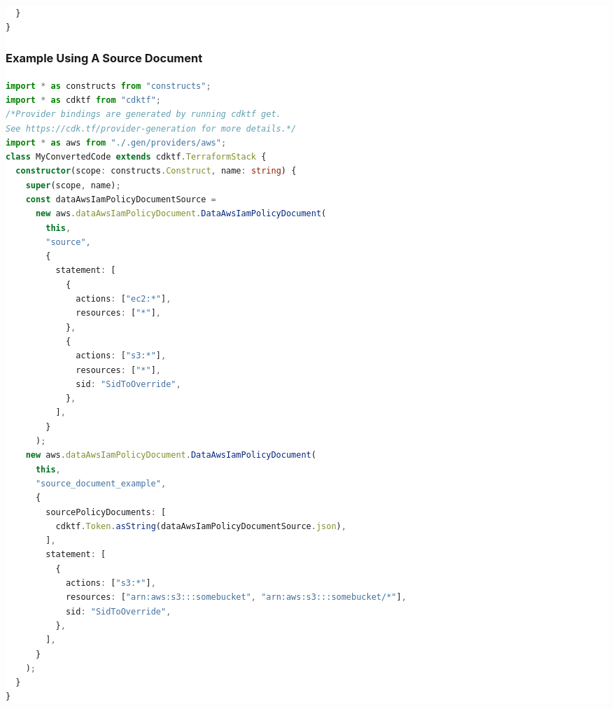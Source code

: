 ```terraform
  }
}
```

### Example Using A Source Document

```typescript
import * as constructs from "constructs";
import * as cdktf from "cdktf";
/*Provider bindings are generated by running cdktf get.
See https://cdk.tf/provider-generation for more details.*/
import * as aws from "./.gen/providers/aws";
class MyConvertedCode extends cdktf.TerraformStack {
  constructor(scope: constructs.Construct, name: string) {
    super(scope, name);
    const dataAwsIamPolicyDocumentSource =
      new aws.dataAwsIamPolicyDocument.DataAwsIamPolicyDocument(
        this,
        "source",
        {
          statement: [
            {
              actions: ["ec2:*"],
              resources: ["*"],
            },
            {
              actions: ["s3:*"],
              resources: ["*"],
              sid: "SidToOverride",
            },
          ],
        }
      );
    new aws.dataAwsIamPolicyDocument.DataAwsIamPolicyDocument(
      this,
      "source_document_example",
      {
        sourcePolicyDocuments: [
          cdktf.Token.asString(dataAwsIamPolicyDocumentSource.json),
        ],
        statement: [
          {
            actions: ["s3:*"],
            resources: ["arn:aws:s3:::somebucket", "arn:aws:s3:::somebucket/*"],
            sid: "SidToOverride",
          },
        ],
      }
    );
  }
}

```
